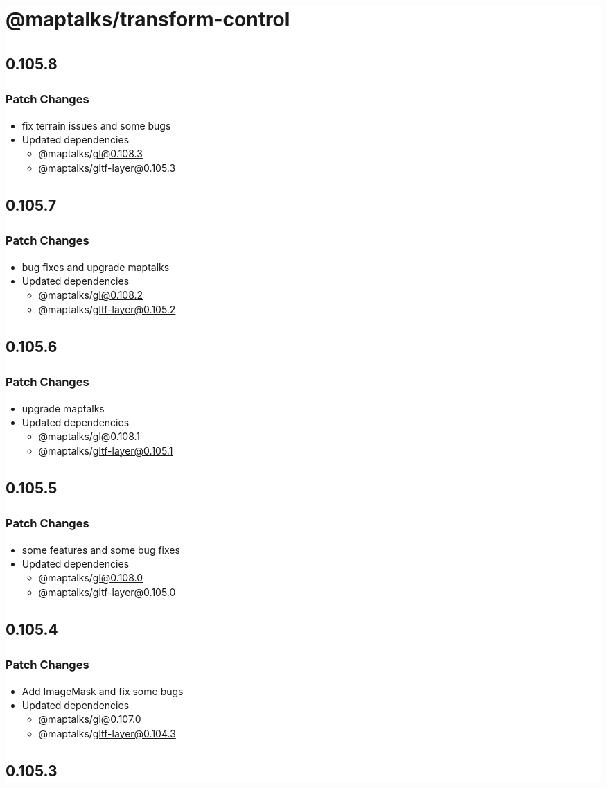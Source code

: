 # @maptalks/transform-control

## 0.105.8

### Patch Changes

- fix terrain issues and some bugs
- Updated dependencies
  - @maptalks/gl@0.108.3
  - @maptalks/gltf-layer@0.105.3

## 0.105.7

### Patch Changes

- bug fixes and upgrade maptalks
- Updated dependencies
  - @maptalks/gl@0.108.2
  - @maptalks/gltf-layer@0.105.2

## 0.105.6

### Patch Changes

- upgrade maptalks
- Updated dependencies
  - @maptalks/gl@0.108.1
  - @maptalks/gltf-layer@0.105.1

## 0.105.5

### Patch Changes

- some features and some bug fixes
- Updated dependencies
  - @maptalks/gl@0.108.0
  - @maptalks/gltf-layer@0.105.0

## 0.105.4

### Patch Changes

- Add ImageMask and fix some bugs
- Updated dependencies
  - @maptalks/gl@0.107.0
  - @maptalks/gltf-layer@0.104.3

## 0.105.3
